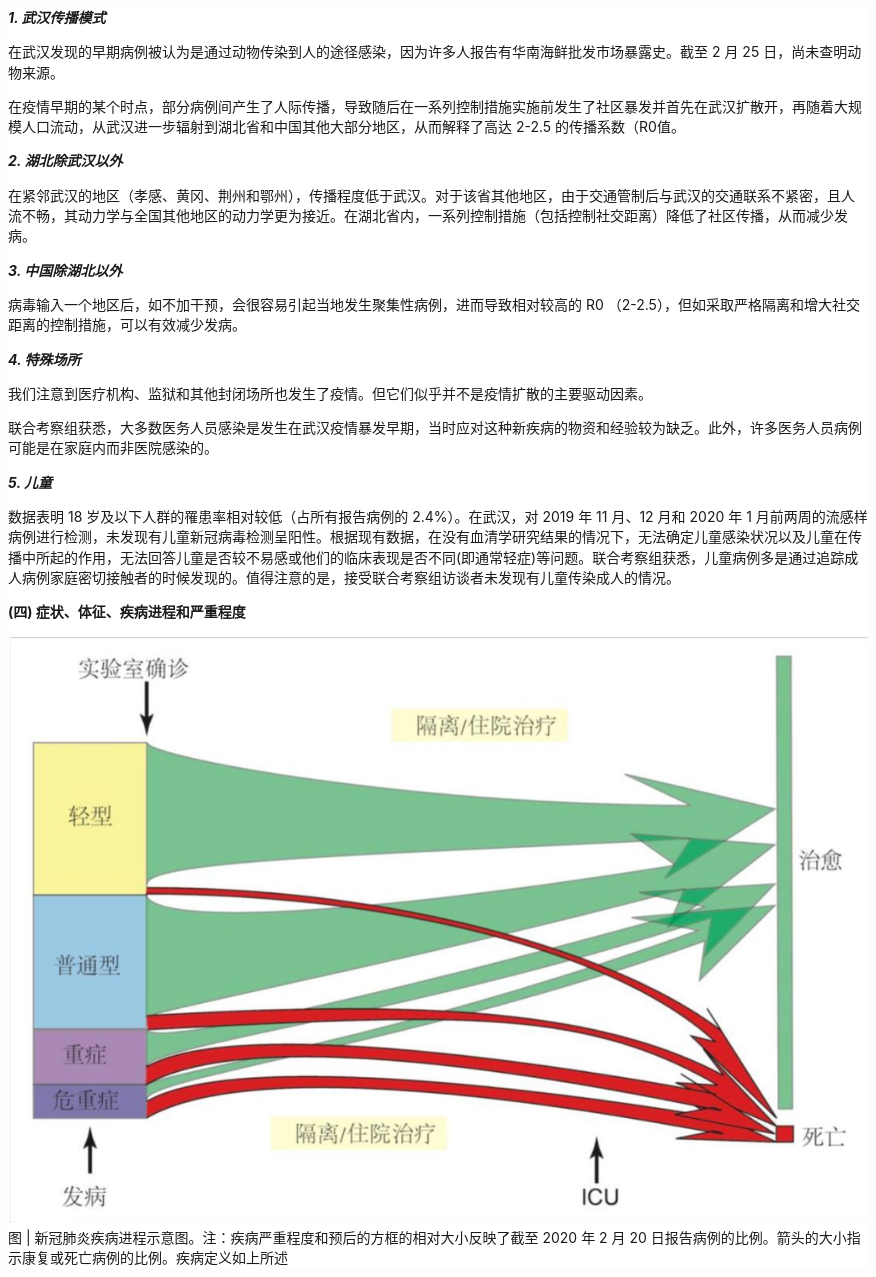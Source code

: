 _**1\. 武汉传播模式**_

在武汉发现的早期病例被认为是通过动物传染到人的途径感染，因为许多人报告有华南海鲜批发市场暴露史。截至 2 月 25 日，尚未查明动物来源。

在疫情早期的某个时点，部分病例间产生了人际传播，导致随后在一系列控制措施实施前发生了社区暴发并首先在武汉扩散开，再随着大规模人口流动，从武汉进一步辐射到湖北省和中国其他大部分地区，从而解释了高达 2-2.5 的传播系数（R0值。

_**2\. 湖北除武汉以外**_

在紧邻武汉的地区（孝感、黄冈、荆州和鄂州），传播程度低于武汉。对于该省其他地区，由于交通管制后与武汉的交通联系不紧密，且人流不畅，其动力学与全国其他地区的动力学更为接近。在湖北省内，一系列控制措施（包括控制社交距离）降低了社区传播，从而减少发病。

_**3\. 中国除湖北以外**_

病毒输入一个地区后，如不加干预，会很容易引起当地发生聚集性病例，进而导致相对较高的 R0 （2-2.5），但如采取严格隔离和增大社交距离的控制措施，可以有效减少发病。

_**4\. 特殊场所**_

我们注意到医疗机构、监狱和其他封闭场所也发生了疫情。但它们似乎并不是疫情扩散的主要驱动因素。

联合考察组获悉，大多数医务人员感染是发生在武汉疫情暴发早期，当时应对这种新疾病的物资和经验较为缺乏。此外，许多医务人员病例可能是在家庭内而非医院感染的。

_**5\. 儿童**_

数据表明 18 岁及以下人群的罹患率相对较低（占所有报告病例的 2.4%）。在武汉，对 2019 年 11 月、12 月和 2020 年 1 月前两周的流感样病例进行检测，未发现有儿童新冠病毒检测呈阳性。根据现有数据，在没有血清学研究结果的情况下，无法确定儿童感染状况以及儿童在传播中所起的作用，无法回答儿童是否较不易感或他们的临床表现是否不同(即通常轻症)等问题。联合考察组获悉，儿童病例多是通过追踪成人病例家庭密切接触者的时候发现的。值得注意的是，接受联合考察组访谈者未发现有儿童传染成人的情况。

**(四) 症状、体征、疾病进程和严重程度**

![](/images/post/3fae7beddda3f1c558a50bf9dc39f132.jpg)图 | 新冠肺炎疾病进程示意图。注：疾病严重程度和预后的方框的相对大小反映了截至 2020 年 2 月 20 日报告病例的比例。箭头的大小指示康复或死亡病例的比例。疾病定义如上所述
